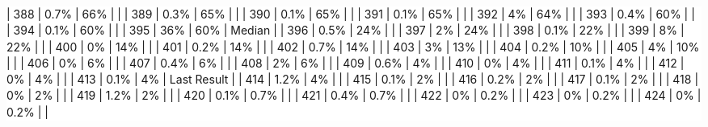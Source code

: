 | 388 | 0.7% | 66% |  |
| 389 | 0.3% | 65% |  |
| 390 | 0.1% | 65% |  |
| 391 | 0.1% | 65% |  |
| 392 | 4% | 64% |  |
| 393 | 0.4% | 60% |  |
| 394 | 0.1% | 60% |  |
| 395 | 36% | 60% | Median |
| 396 | 0.5% | 24% |  |
| 397 | 2% | 24% |  |
| 398 | 0.1% | 22% |  |
| 399 | 8% | 22% |  |
| 400 | 0% | 14% |  |
| 401 | 0.2% | 14% |  |
| 402 | 0.7% | 14% |  |
| 403 | 3% | 13% |  |
| 404 | 0.2% | 10% |  |
| 405 | 4% | 10% |  |
| 406 | 0% | 6% |  |
| 407 | 0.4% | 6% |  |
| 408 | 2% | 6% |  |
| 409 | 0.6% | 4% |  |
| 410 | 0% | 4% |  |
| 411 | 0.1% | 4% |  |
| 412 | 0% | 4% |  |
| 413 | 0.1% | 4% | Last Result |
| 414 | 1.2% | 4% |  |
| 415 | 0.1% | 2% |  |
| 416 | 0.2% | 2% |  |
| 417 | 0.1% | 2% |  |
| 418 | 0% | 2% |  |
| 419 | 1.2% | 2% |  |
| 420 | 0.1% | 0.7% |  |
| 421 | 0.4% | 0.7% |  |
| 422 | 0% | 0.2% |  |
| 423 | 0% | 0.2% |  |
| 424 | 0% | 0.2% |  |